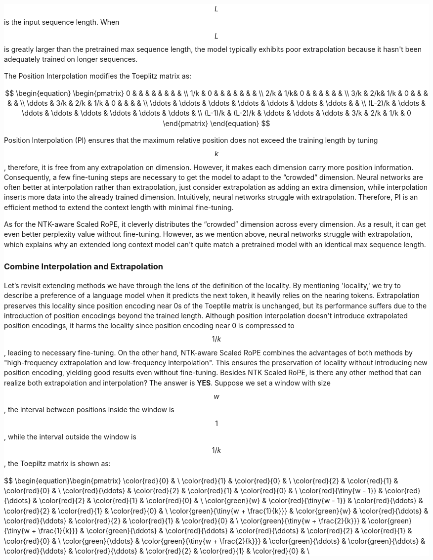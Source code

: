 $$L$$ is the input sequence length. When $$L$$ is greatly larger than the pretrained max sequence length, the model typically exhibits poor extrapolation because it hasn't been adequately trained on longer sequences.

The Position Interpolation modifies the Toeplitz matrix as:

$$ \begin{equation} \begin{pmatrix}
0 &  &  &  &  &  &  & & \\ 
1/k & 0 &  &  &  &  &  & & \\ 
2/k &  1/k& 0 &  &  &  &  & & \\ 
3/k  &  2/k& 1/k & 0 &  &  &  & & \\ 
\ddots  & 3/k & 2/k & 1/k & 0 &  &  & & \\ 
\ddots  & \ddots & \ddots & \ddots & \ddots & \ddots & \ddots & & \\ 
(L-2)/k & \ddots & \ddots & \ddots & \ddots & \ddots & \ddots & \ddots & \\ 
(L-1)/k & (L-2)/k & \ddots & \ddots & \ddots & 3/k & 2/k & 1/k & 0
\end{pmatrix} \end{equation} $$

Position Interpolation (PI) ensures that the maximum relative position does not exceed the training length by tuning $$k$$, therefore, it is free from any extrapolation on dimension. However, it makes each dimension carry more position information. Consequently, a few fine-tuning steps are necessary to get the model to adapt to the “crowded” dimension. Neural networks are often better at interpolation rather than extrapolation, just consider extrapolation as adding an extra dimension, while interpolation inserts more data into the already trained dimension. Intuitively, neural networks struggle with extrapolation. Therefore, PI is an efficient method to extend the context length with minimal fine-tuning.

As for the NTK-aware Scaled RoPE, it cleverly distributes the “crowded” dimension across every dimension. As a result, it can get even better perplexity value without fine-tuning. However, as we mention above,  neural networks struggle with extrapolation, which explains why an extended long context model can't quite match a pretrained model with an identical max sequence length.

### Combine Interpolation and Extrapolation

Let’s revisit extending methods we have through the lens of the definition of the locality. By mentioning 'locality,' we try to describe a preference of a language model when it predicts the next token, it heavily relies on the nearing tokens. Extrapolation preserves this locality since position encoding near 0s of the Toeptile matrix is unchanged, but its performance suffers due to the introduction of position encodings beyond the trained length. Although position interpolation doesn't introduce extrapolated position encodings, it harms the locality since position encoding near 0 is compressed to $$1/k$$, leading to necessary fine-tuning. On the other hand, NTK-aware Scaled RoPE combines the advantages of both methods by "high-frequency extrapolation and low-frequency interpolation". This ensures the preservation of locality without introducing new position encoding, yielding good results even without fine-tuning.
Besides NTK Scaled RoPE, is there any other method that can realize both extrapolation and interpolation? The answer is **YES**.
Suppose we set a window with size $$w$$, the interval between positions inside the window is $$1$$, while the interval outside the window is $$1/k$$, the Toepiltz matrix is shown as:

$$ \begin{equation}\begin{pmatrix} 
\color{red}{0} & \\ 
\color{red}{1} & \color{red}{0} & \\ 
\color{red}{2} & \color{red}{1} & \color{red}{0} & \\ 
\color{red}{\ddots} & \color{red}{2} & \color{red}{1} & \color{red}{0} & \\ 
\color{red}{\tiny{w - 1}} & \color{red}{\ddots} & \color{red}{2} & \color{red}{1} & \color{red}{0} & \\ 
\color{green}{w} & \color{red}{\tiny{w - 1}} & \color{red}{\ddots} & \color{red}{2} & \color{red}{1} & \color{red}{0} & \\ 
\color{green}{\tiny{w + \frac{1}{k}}} & \color{green}{w} & \color{red}{\ddots} & \color{red}{\ddots} & \color{red}{2} & \color{red}{1} & \color{red}{0} & \\ 
\color{green}{\tiny{w + \frac{2}{k}}} & \color{green}{\tiny{w + \frac{1}{k}}} & \color{green}{\ddots} & \color{red}{\ddots} & \color{red}{\ddots} & \color{red}{2} & \color{red}{1} & \color{red}{0} & \\ 
\color{green}{\ddots} & \color{green}{\tiny{w + \frac{2}{k}}} & \color{green}{\ddots} & \color{green}{\ddots} & \color{red}{\ddots} & \color{red}{\ddots} & \color{red}{2} & \color{red}{1} & \color{red}{0} & \\ 